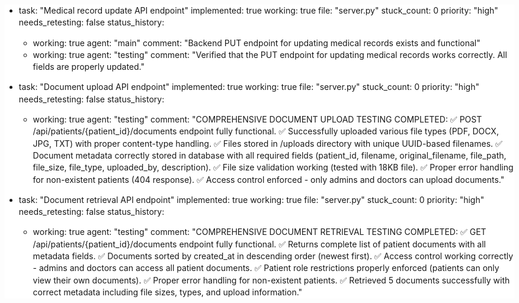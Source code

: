   - task: "Medical record update API endpoint"
    implemented: true
    working: true
    file: "server.py"
    stuck_count: 0
    priority: "high" 
    needs_retesting: false
    status_history:
      - working: true
        agent: "main"
        comment: "Backend PUT endpoint for updating medical records exists and functional"
      - working: true
        agent: "testing"
        comment: "Verified that the PUT endpoint for updating medical records works correctly. All fields are properly updated."

  - task: "Document upload API endpoint"
    implemented: true
    working: true
    file: "server.py"
    stuck_count: 0
    priority: "high"
    needs_retesting: false
    status_history:
      - working: true
        agent: "testing"
        comment: "COMPREHENSIVE DOCUMENT UPLOAD TESTING COMPLETED: ✅ POST /api/patients/{patient_id}/documents endpoint fully functional. ✅ Successfully uploaded various file types (PDF, DOCX, JPG, TXT) with proper content-type handling. ✅ Files stored in /uploads directory with unique UUID-based filenames. ✅ Document metadata correctly stored in database with all required fields (patient_id, filename, original_filename, file_path, file_size, file_type, uploaded_by, description). ✅ File size validation working (tested with 18KB file). ✅ Proper error handling for non-existent patients (404 response). ✅ Access control enforced - only admins and doctors can upload documents."

  - task: "Document retrieval API endpoint"
    implemented: true
    working: true
    file: "server.py"
    stuck_count: 0
    priority: "high"
    needs_retesting: false
    status_history:
      - working: true
        agent: "testing"
        comment: "COMPREHENSIVE DOCUMENT RETRIEVAL TESTING COMPLETED: ✅ GET /api/patients/{patient_id}/documents endpoint fully functional. ✅ Returns complete list of patient documents with all metadata fields. ✅ Documents sorted by created_at in descending order (newest first). ✅ Access control working correctly - admins and doctors can access all patient documents. ✅ Patient role restrictions properly enforced (patients can only view their own documents). ✅ Proper error handling for non-existent patients. ✅ Retrieved 5 documents successfully with correct metadata including file sizes, types, and upload information."
